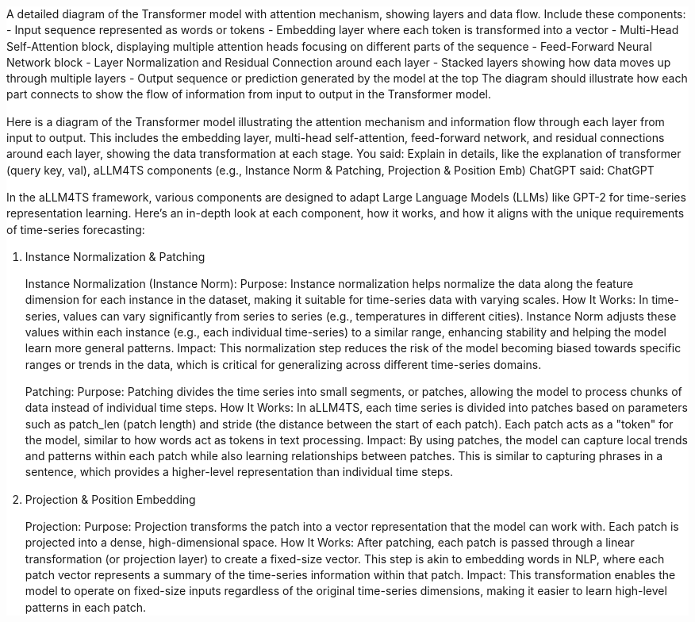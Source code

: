 A detailed diagram of the Transformer model with attention mechanism, showing layers and data flow. Include these components: - Input sequence represented as words or tokens - Embedding layer where each token is transformed into a vector - Multi-Head Self-Attention block, displaying multiple attention heads focusing on different parts of the sequence - Feed-Forward Neural Network block - Layer Normalization and Residual Connection around each layer - Stacked layers showing how data moves up through multiple layers - Output sequence or prediction generated by the model at the top The diagram should illustrate how each part connects to show the flow of information from input to output in the Transformer model.

Here is a diagram of the Transformer model illustrating the attention mechanism and information flow through each layer from input to output. This includes the embedding layer, multi-head self-attention, feed-forward network, and residual connections around each layer, showing the data transformation at each stage.
You said:
Explain in details, like the explanation of transformer (query key, val), aLLM4TS components (e.g., Instance Norm & Patching, Projection & Position Emb)
ChatGPT said:
ChatGPT

In the aLLM4TS framework, various components are designed to adapt Large Language Models (LLMs) like GPT-2 for time-series representation learning. Here’s an in-depth look at each component, how it works, and how it aligns with the unique requirements of time-series forecasting:
1. Instance Normalization & Patching

    Instance Normalization (Instance Norm):
        Purpose: Instance normalization helps normalize the data along the feature dimension for each instance in the dataset, making it suitable for time-series data with varying scales.
        How It Works: In time-series, values can vary significantly from series to series (e.g., temperatures in different cities). Instance Norm adjusts these values within each instance (e.g., each individual time-series) to a similar range, enhancing stability and helping the model learn more general patterns.
        Impact: This normalization step reduces the risk of the model becoming biased towards specific ranges or trends in the data, which is critical for generalizing across different time-series domains.

    Patching:
        Purpose: Patching divides the time series into small segments, or patches, allowing the model to process chunks of data instead of individual time steps.
        How It Works: In aLLM4TS, each time series is divided into patches based on parameters such as patch_len (patch length) and stride (the distance between the start of each patch). Each patch acts as a "token" for the model, similar to how words act as tokens in text processing.
        Impact: By using patches, the model can capture local trends and patterns within each patch while also learning relationships between patches. This is similar to capturing phrases in a sentence, which provides a higher-level representation than individual time steps.

2. Projection & Position Embedding

    Projection:
        Purpose: Projection transforms the patch into a vector representation that the model can work with. Each patch is projected into a dense, high-dimensional space.
        How It Works: After patching, each patch is passed through a linear transformation (or projection layer) to create a fixed-size vector. This step is akin to embedding words in NLP, where each patch vector represents a summary of the time-series information within that patch.
        Impact: This transformation enables the model to operate on fixed-size inputs regardless of the original time-series dimensions, making it easier to learn high-level patterns in each patch.
